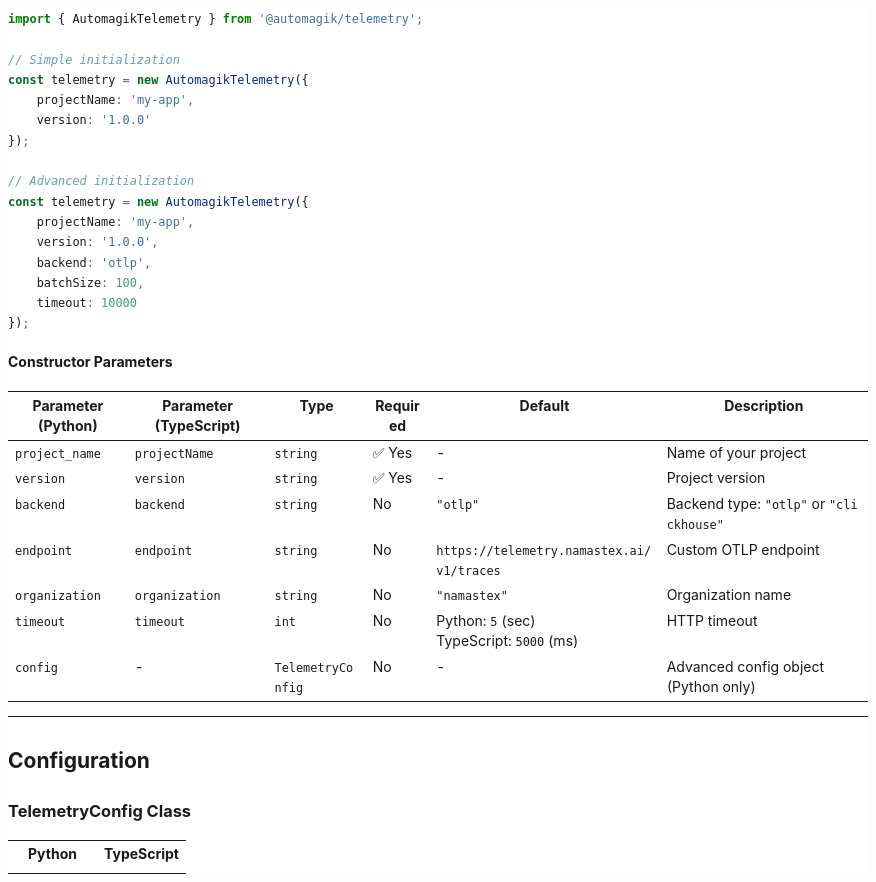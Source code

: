 </td>
<td>

```typescript
import { AutomagikTelemetry } from '@automagik/telemetry';

// Simple initialization
const telemetry = new AutomagikTelemetry({
    projectName: 'my-app',
    version: '1.0.0'
});

// Advanced initialization
const telemetry = new AutomagikTelemetry({
    projectName: 'my-app',
    version: '1.0.0',
    backend: 'otlp',
    batchSize: 100,
    timeout: 10000
});
```

</td>
</tr>
</table>

#### Constructor Parameters

| Parameter (Python) | Parameter (TypeScript) | Type | Required | Default | Description |
|-------------------|------------------------|------|----------|---------|-------------|
| `project_name` | `projectName` | `string` | ✅ Yes | - | Name of your project |
| `version` | `version` | `string` | ✅ Yes | - | Project version |
| `backend` | `backend` | `string` | No | `"otlp"` | Backend type: `"otlp"` or `"clickhouse"` |
| `endpoint` | `endpoint` | `string` | No | `https://telemetry.namastex.ai/v1/traces` | Custom OTLP endpoint |
| `organization` | `organization` | `string` | No | `"namastex"` | Organization name |
| `timeout` | `timeout` | `int` | No | Python: `5` (sec)<br>TypeScript: `5000` (ms) | HTTP timeout |
| `config` | - | `TelemetryConfig` | No | - | Advanced config object (Python only) |

---

## Configuration

### TelemetryConfig Class

<table>
<tr>
<th width="50%">Python</th>
<th width="50%">TypeScript</th>
</tr>
<tr>
<td>
